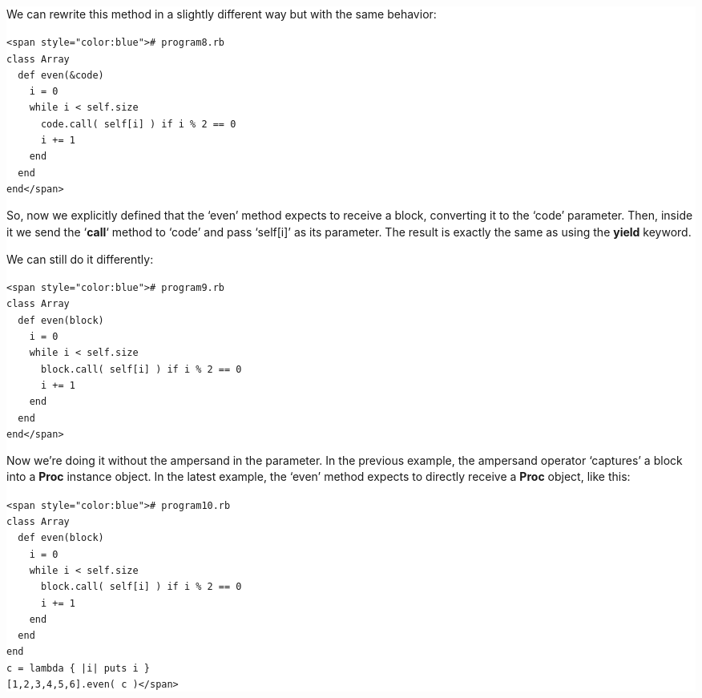   <p>
    We can rewrite this method in a slightly different way but with the same behavior:
  </p>
  
  <pre><code>&lt;span style="color:blue"># program8.rb
class Array
  def even(&#038;code)
    i = 0
    while i &lt; self.size
      code.call( self[i] ) if i % 2 == 0
      i += 1
    end
  end
end&lt;/span></code></pre>
  
  <p>
    So, now we explicitly defined that the &#8216;even&#8217; method expects to receive a block, converting it to the &#8216;code&#8217; parameter. Then, inside it we send the &#8216;<strong>call</strong>&#8216; method to &#8216;code&#8217; and pass &#8216;self[i]&#8217; as its parameter. The result is exactly the same as using the <strong>yield</strong> keyword.
  </p>
  
  <p>
    We can still do it differently:
  </p>
  
  <pre><code>&lt;span style="color:blue"># program9.rb
class Array
  def even(block)
    i = 0
    while i &lt; self.size
      block.call( self[i] ) if i % 2 == 0
      i += 1
    end
  end
end&lt;/span></code></pre>
  
  <p>
    Now we&#8217;re doing it without the ampersand in the parameter. In the previous example, the ampersand operator &#8216;captures&#8217; a block into a <strong>Proc</strong> instance object. In the latest example, the &#8216;even&#8217; method expects to directly receive a <strong>Proc</strong> object, like this:
  </p>
  
  <pre><code>&lt;span style="color:blue"># program10.rb
class Array
  def even(block)
    i = 0
    while i &lt; self.size
      block.call( self[i] ) if i % 2 == 0
      i += 1
    end
  end
end
c = lambda { |i| puts i }
[1,2,3,4,5,6].even( c )&lt;/span></code></pre>
  